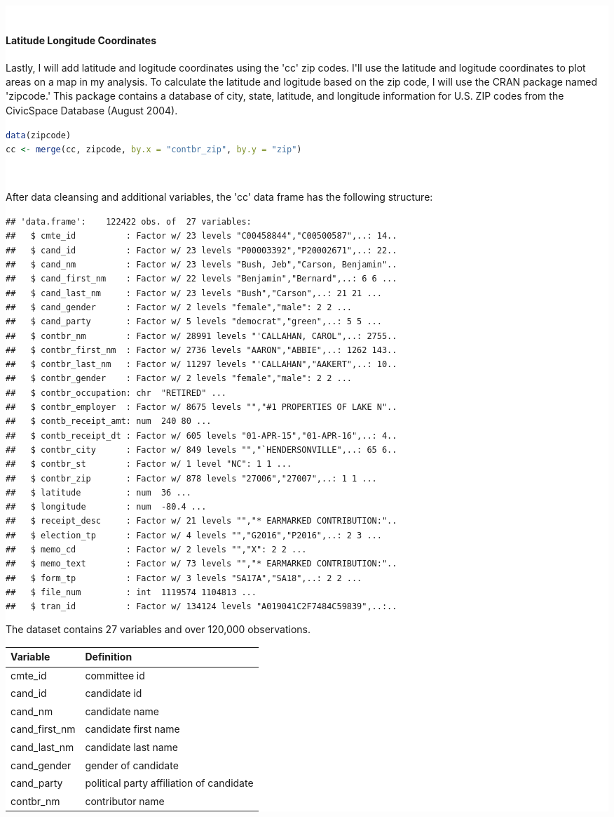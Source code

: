 <br />

#### Latitude Longitude Coordinates
Lastly, I will add latitude and logitude coordinates using the 'cc' zip codes. I'll use the latitude and logitude coordinates to plot areas on a map in my analysis. To calculate the latitude and logitude based on the zip code, I will use the CRAN package named 'zipcode.' This package contains a database of city, state, latitude, and longitude information for U.S. ZIP codes from the CivicSpace Database (August 2004).


```r
data(zipcode)
cc <- merge(cc, zipcode, by.x = "contbr_zip", by.y = "zip")
```

<br />

After data cleansing and additional variables, the 'cc' data frame has the following structure:

```
## 'data.frame':	122422 obs. of  27 variables:
##   $ cmte_id          : Factor w/ 23 levels "C00458844","C00500587",..: 14..
##   $ cand_id          : Factor w/ 23 levels "P00003392","P20002671",..: 22..
##   $ cand_nm          : Factor w/ 23 levels "Bush, Jeb","Carson, Benjamin"..
##   $ cand_first_nm    : Factor w/ 22 levels "Benjamin","Bernard",..: 6 6 ...
##   $ cand_last_nm     : Factor w/ 23 levels "Bush","Carson",..: 21 21 ...
##   $ cand_gender      : Factor w/ 2 levels "female","male": 2 2 ...
##   $ cand_party       : Factor w/ 5 levels "democrat","green",..: 5 5 ...
##   $ contbr_nm        : Factor w/ 28991 levels "'CALLAHAN, CAROL",..: 2755..
##   $ contbr_first_nm  : Factor w/ 2736 levels "AARON","ABBIE",..: 1262 143..
##   $ contbr_last_nm   : Factor w/ 11297 levels "'CALLAHAN","AAKERT",..: 10..
##   $ contbr_gender    : Factor w/ 2 levels "female","male": 2 2 ...
##   $ contbr_occupation: chr  "RETIRED" ...
##   $ contbr_employer  : Factor w/ 8675 levels "","#1 PROPERTIES OF LAKE N"..
##   $ contb_receipt_amt: num  240 80 ...
##   $ contb_receipt_dt : Factor w/ 605 levels "01-APR-15","01-APR-16",..: 4..
##   $ contbr_city      : Factor w/ 849 levels "","`HENDERSONVILLE",..: 65 6..
##   $ contbr_st        : Factor w/ 1 level "NC": 1 1 ...
##   $ contbr_zip       : Factor w/ 878 levels "27006","27007",..: 1 1 ...
##   $ latitude         : num  36 ...
##   $ longitude        : num  -80.4 ...
##   $ receipt_desc     : Factor w/ 21 levels "","* EARMARKED CONTRIBUTION:"..
##   $ election_tp      : Factor w/ 4 levels "","G2016","P2016",..: 2 3 ...
##   $ memo_cd          : Factor w/ 2 levels "","X": 2 2 ...
##   $ memo_text        : Factor w/ 73 levels "","* EARMARKED CONTRIBUTION:"..
##   $ form_tp          : Factor w/ 3 levels "SA17A","SA18",..: 2 2 ...
##   $ file_num         : int  1119574 1104813 ...
##   $ tran_id          : Factor w/ 134124 levels "A019041C2F7484C59839",..:..
```
The dataset contains 27 variables and over 120,000 observations.

| Variable          | Definition                                |
|:----------------- |:----------------------------------------- |
| cmte_id           | committee id                              |
| cand_id           | candidate id                              |
| cand_nm           | candidate name                            |
| cand_first_nm     | candidate first name                      |
| cand_last_nm      | candidate last name                       |
| cand_gender       | gender of candidate                       |
| cand_party        | political party affiliation of candidate  |
| contbr_nm         | contributor name                          |